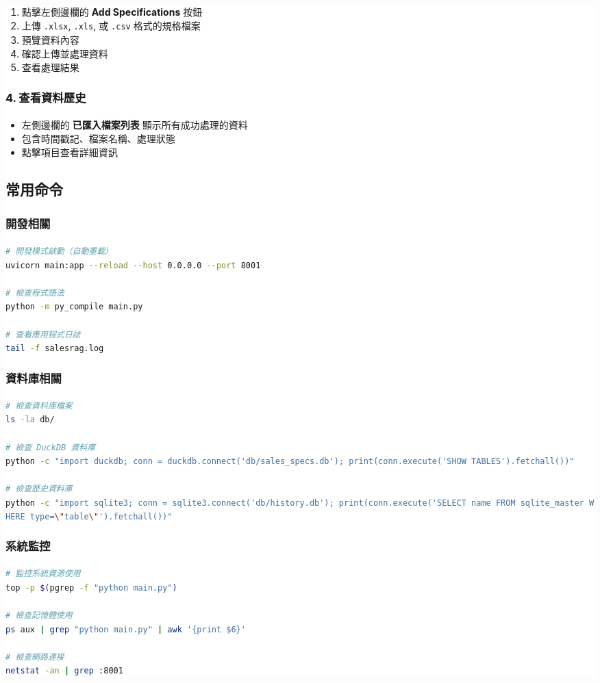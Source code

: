 1. 點擊左側邊欄的 **Add Specifications** 按鈕
2. 上傳 `.xlsx`, `.xls`, 或 `.csv` 格式的規格檔案
3. 預覽資料內容
4. 確認上傳並處理資料
5. 查看處理結果

### 4. 查看資料歷史

- 左側邊欄的 **已匯入檔案列表** 顯示所有成功處理的資料
- 包含時間戳記、檔案名稱、處理狀態
- 點擊項目查看詳細資訊

## 常用命令

### 開發相關

```bash
# 開發模式啟動（自動重載）
uvicorn main:app --reload --host 0.0.0.0 --port 8001

# 檢查程式語法
python -m py_compile main.py

# 查看應用程式日誌
tail -f salesrag.log
```

### 資料庫相關

```bash
# 檢查資料庫檔案
ls -la db/

# 檢查 DuckDB 資料庫
python -c "import duckdb; conn = duckdb.connect('db/sales_specs.db'); print(conn.execute('SHOW TABLES').fetchall())"

# 檢查歷史資料庫
python -c "import sqlite3; conn = sqlite3.connect('db/history.db'); print(conn.execute('SELECT name FROM sqlite_master WHERE type=\"table\"').fetchall())"
```

### 系統監控

```bash
# 監控系統資源使用
top -p $(pgrep -f "python main.py")

# 檢查記憶體使用
ps aux | grep "python main.py" | awk '{print $6}'

# 檢查網路連接
netstat -an | grep :8001
```
